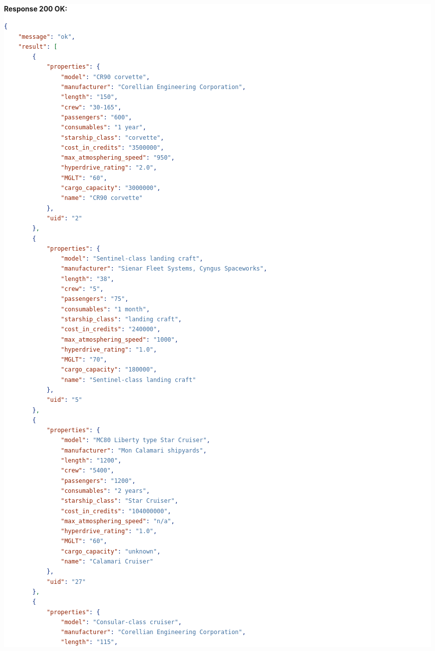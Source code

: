 **Response 200 OK:**
```json
{
    "message": "ok",
    "result": [
        {
            "properties": {
                "model": "CR90 corvette",
                "manufacturer": "Corellian Engineering Corporation",
                "length": "150",
                "crew": "30-165",
                "passengers": "600",
                "consumables": "1 year",
                "starship_class": "corvette",
                "cost_in_credits": "3500000",
                "max_atmosphering_speed": "950",
                "hyperdrive_rating": "2.0",
                "MGLT": "60",
                "cargo_capacity": "3000000",
                "name": "CR90 corvette"
            },
            "uid": "2"
        },
        {
            "properties": {
                "model": "Sentinel-class landing craft",
                "manufacturer": "Sienar Fleet Systems, Cyngus Spaceworks",
                "length": "38",
                "crew": "5",
                "passengers": "75",
                "consumables": "1 month",
                "starship_class": "landing craft",
                "cost_in_credits": "240000",
                "max_atmosphering_speed": "1000",
                "hyperdrive_rating": "1.0",
                "MGLT": "70",
                "cargo_capacity": "180000",
                "name": "Sentinel-class landing craft"
            },
            "uid": "5"
        },
        {
            "properties": {
                "model": "MC80 Liberty type Star Cruiser",
                "manufacturer": "Mon Calamari shipyards",
                "length": "1200",
                "crew": "5400",
                "passengers": "1200",
                "consumables": "2 years",
                "starship_class": "Star Cruiser",
                "cost_in_credits": "104000000",
                "max_atmosphering_speed": "n/a",
                "hyperdrive_rating": "1.0",
                "MGLT": "60",
                "cargo_capacity": "unknown",
                "name": "Calamari Cruiser"
            },
            "uid": "27"
        },
        {
            "properties": {
                "model": "Consular-class cruiser",
                "manufacturer": "Corellian Engineering Corporation",
                "length": "115",
```